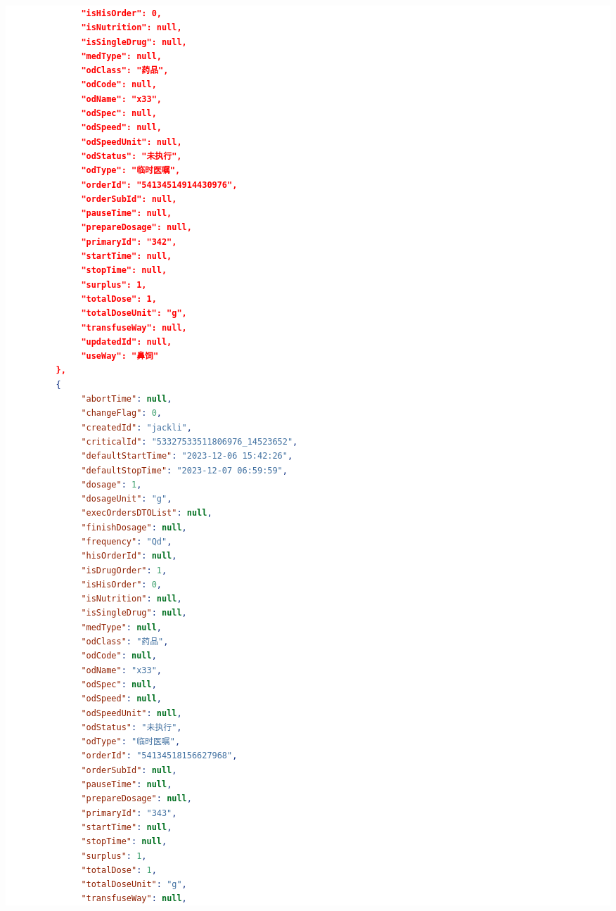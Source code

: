 ```json
               "isHisOrder": 0,
               "isNutrition": null,
               "isSingleDrug": null,
               "medType": null,
               "odClass": "药品",
               "odCode": null,
               "odName": "x33",
               "odSpec": null,
               "odSpeed": null,
               "odSpeedUnit": null,
               "odStatus": "未执行",
               "odType": "临时医嘱",
               "orderId": "54134514914430976",
               "orderSubId": null,
               "pauseTime": null,
               "prepareDosage": null,
               "primaryId": "342",
               "startTime": null,
               "stopTime": null,
               "surplus": 1,
               "totalDose": 1,
               "totalDoseUnit": "g",
               "transfuseWay": null,
               "updatedId": null,
               "useWay": "鼻饲"
          },
          {
               "abortTime": null,
               "changeFlag": 0,
               "createdId": "jackli",
               "criticalId": "53327533511806976_14523652",
               "defaultStartTime": "2023-12-06 15:42:26",
               "defaultStopTime": "2023-12-07 06:59:59",
               "dosage": 1,
               "dosageUnit": "g",
               "execOrdersDTOList": null,
               "finishDosage": null,
               "frequency": "Qd",
               "hisOrderId": null,
               "isDrugOrder": 1,
               "isHisOrder": 0,
               "isNutrition": null,
               "isSingleDrug": null,
               "medType": null,
               "odClass": "药品",
               "odCode": null,
               "odName": "x33",
               "odSpec": null,
               "odSpeed": null,
               "odSpeedUnit": null,
               "odStatus": "未执行",
               "odType": "临时医嘱",
               "orderId": "54134518156627968",
               "orderSubId": null,
               "pauseTime": null,
               "prepareDosage": null,
               "primaryId": "343",
               "startTime": null,
               "stopTime": null,
               "surplus": 1,
               "totalDose": 1,
               "totalDoseUnit": "g",
               "transfuseWay": null,
```